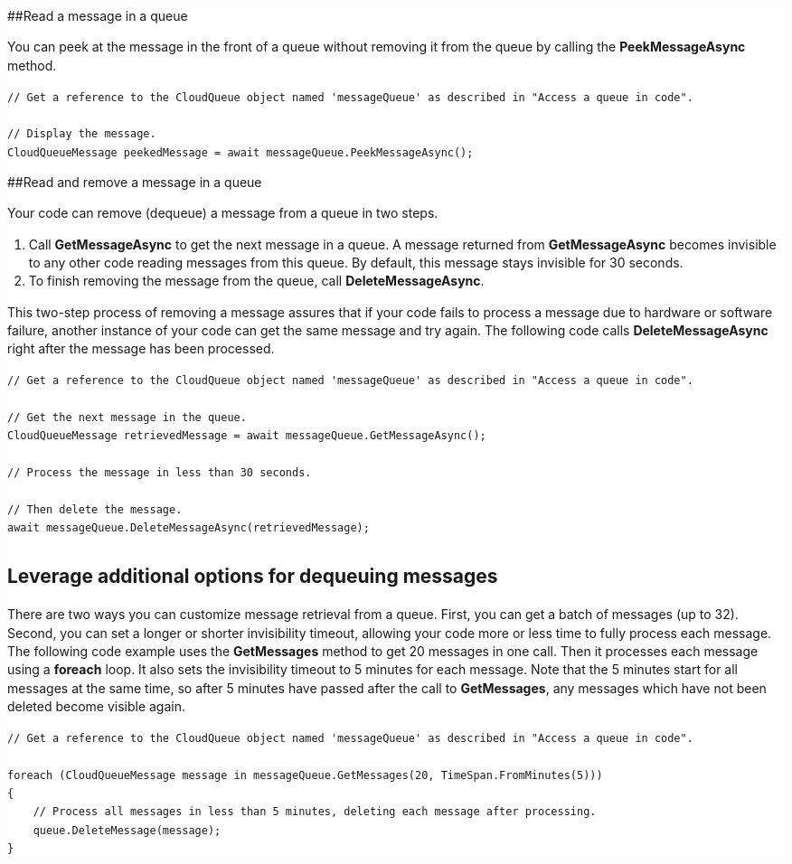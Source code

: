 ##Read a message in a queue

You can peek at the message in the front of a queue without removing it from the queue by calling the **PeekMessageAsync** method.

    // Get a reference to the CloudQueue object named 'messageQueue' as described in "Access a queue in code".

    // Display the message.
    CloudQueueMessage peekedMessage = await messageQueue.PeekMessageAsync();


##Read and remove a message in a queue

Your code can remove (dequeue) a message from a queue in two steps.
1. Call **GetMessageAsync** to get the next message in a queue. A message returned from **GetMessageAsync** becomes invisible to any other code reading messages from this queue. By default, this message stays invisible for 30 seconds.
2.  To finish removing the message from the queue, call **DeleteMessageAsync**.

This two-step process of removing a message assures that if your code fails to process a message due to hardware or software failure, another instance of your code can get the same message and try again. The following code calls **DeleteMessageAsync** right after the message has been processed.

    // Get a reference to the CloudQueue object named 'messageQueue' as described in "Access a queue in code".

    // Get the next message in the queue.
    CloudQueueMessage retrievedMessage = await messageQueue.GetMessageAsync();

    // Process the message in less than 30 seconds.

    // Then delete the message.
    await messageQueue.DeleteMessageAsync(retrievedMessage);

## Leverage additional options for dequeuing messages

There are two ways you can customize message retrieval from a queue.
First, you can get a batch of messages (up to 32). Second, you can set a
longer or shorter invisibility timeout, allowing your code more or less
time to fully process each message. The following code example uses the
**GetMessages** method to get 20 messages in one call. Then it processes
each message using a **foreach** loop. It also sets the invisibility
timeout to 5 minutes for each message. Note that the 5 minutes start
for all messages at the same time, so after 5 minutes have passed after
the call to **GetMessages**, any messages which have not been deleted
become visible again.

    // Get a reference to the CloudQueue object named 'messageQueue' as described in "Access a queue in code".

    foreach (CloudQueueMessage message in messageQueue.GetMessages(20, TimeSpan.FromMinutes(5)))
    {
        // Process all messages in less than 5 minutes, deleting each message after processing.
        queue.DeleteMessage(message);
    }
